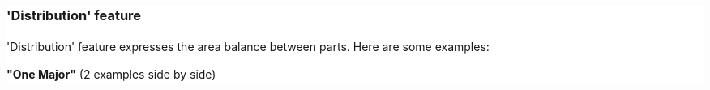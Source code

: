 
### 'Distribution' feature

'Distribution' feature expresses the area balance between parts. Here are some examples:

**"One Major"** (2 examples side by side)

